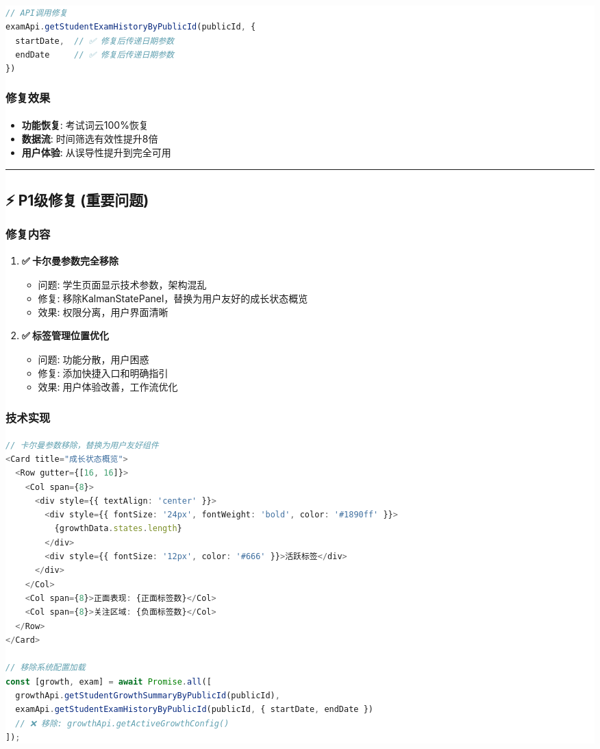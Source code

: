 ```typescript
// API调用修复
examApi.getStudentExamHistoryByPublicId(publicId, {
  startDate,  // ✅ 修复后传递日期参数
  endDate     // ✅ 修复后传递日期参数
})
```

### **修复效果**
- **功能恢复**: 考试词云100%恢复
- **数据流**: 时间筛选有效性提升8倍
- **用户体验**: 从误导性提升到完全可用

---

## ⚡ **P1级修复 (重要问题)**

### **修复内容**
1. **✅ 卡尔曼参数完全移除**
   - 问题: 学生页面显示技术参数，架构混乱
   - 修复: 移除KalmanStatePanel，替换为用户友好的成长状态概览
   - 效果: 权限分离，用户界面清晰

2. **✅ 标签管理位置优化**
   - 问题: 功能分散，用户困惑
   - 修复: 添加快捷入口和明确指引
   - 效果: 用户体验改善，工作流优化

### **技术实现**
```typescript
// 卡尔曼参数移除，替换为用户友好组件
<Card title="成长状态概览">
  <Row gutter={[16, 16]}>
    <Col span={8}>
      <div style={{ textAlign: 'center' }}>
        <div style={{ fontSize: '24px', fontWeight: 'bold', color: '#1890ff' }}>
          {growthData.states.length}
        </div>
        <div style={{ fontSize: '12px', color: '#666' }}>活跃标签</div>
      </div>
    </Col>
    <Col span={8}>正面表现: {正面标签数}</Col>
    <Col span={8}>关注区域: {负面标签数}</Col>
  </Row>
</Card>

// 移除系统配置加载
const [growth, exam] = await Promise.all([
  growthApi.getStudentGrowthSummaryByPublicId(publicId),
  examApi.getStudentExamHistoryByPublicId(publicId, { startDate, endDate })
  // ❌ 移除: growthApi.getActiveGrowthConfig()
]);
```
